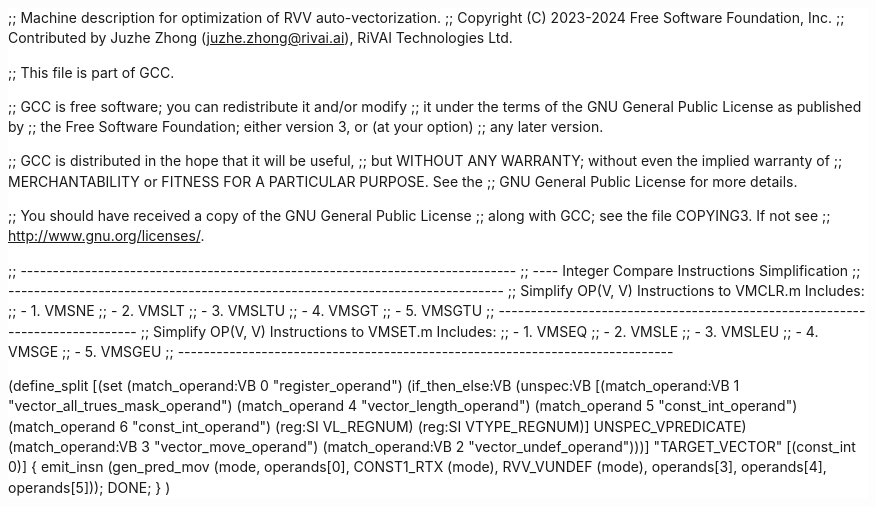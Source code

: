 ;; Machine description for optimization of RVV auto-vectorization.
;; Copyright (C) 2023-2024 Free Software Foundation, Inc.
;; Contributed by Juzhe Zhong (juzhe.zhong@rivai.ai), RiVAI Technologies Ltd.

;; This file is part of GCC.

;; GCC is free software; you can redistribute it and/or modify
;; it under the terms of the GNU General Public License as published by
;; the Free Software Foundation; either version 3, or (at your option)
;; any later version.

;; GCC is distributed in the hope that it will be useful,
;; but WITHOUT ANY WARRANTY; without even the implied warranty of
;; MERCHANTABILITY or FITNESS FOR A PARTICULAR PURPOSE.  See the
;; GNU General Public License for more details.

;; You should have received a copy of the GNU General Public License
;; along with GCC; see the file COPYING3.  If not see
;; <http://www.gnu.org/licenses/>.

;; -----------------------------------------------------------------------------
;; ---- Integer Compare Instructions Simplification
;; -----------------------------------------------------------------------------
;; Simplify OP(V, V) Instructions to VMCLR.m Includes:
;; - 1.  VMSNE
;; - 2.  VMSLT
;; - 3.  VMSLTU
;; - 4.  VMSGT
;; - 5.  VMSGTU
;; -----------------------------------------------------------------------------
;; Simplify OP(V, V) Instructions to VMSET.m Includes:
;; - 1.  VMSEQ
;; - 2.  VMSLE
;; - 3.  VMSLEU
;; - 4.  VMSGE
;; - 5.  VMSGEU
;; -----------------------------------------------------------------------------

(define_split
  [(set (match_operand:VB      0 "register_operand")
	(if_then_else:VB
	  (unspec:VB
	    [(match_operand:VB 1 "vector_all_trues_mask_operand")
	     (match_operand    4 "vector_length_operand")
	     (match_operand    5 "const_int_operand")
	     (match_operand    6 "const_int_operand")
	     (reg:SI VL_REGNUM)
	     (reg:SI VTYPE_REGNUM)] UNSPEC_VPREDICATE)
	  (match_operand:VB    3 "vector_move_operand")
	  (match_operand:VB    2 "vector_undef_operand")))]
  "TARGET_VECTOR"
  [(const_int 0)]
  {
    emit_insn (gen_pred_mov (<MODE>mode, operands[0], CONST1_RTX (<MODE>mode),
			     RVV_VUNDEF (<MODE>mode), operands[3],
			     operands[4], operands[5]));
    DONE;
  }
)

